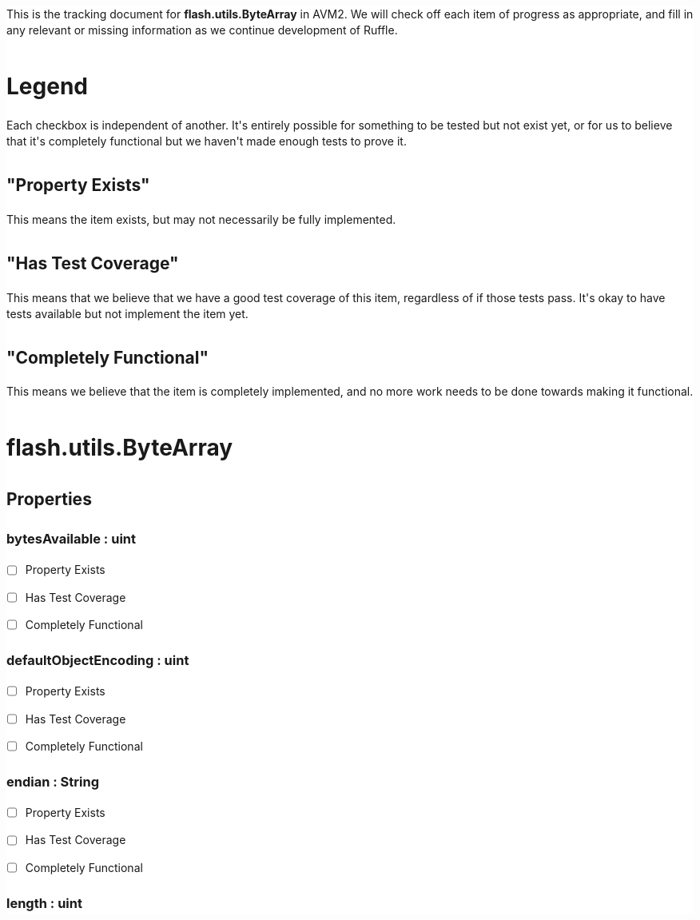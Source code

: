 This is the tracking document for **flash.utils.ByteArray** in AVM2. We will check off each item of progress as appropriate, and fill in any relevant or missing information as we continue development of Ruffle.
# Legend

Each checkbox is independent of another. It's entirely possible for something to be tested but not exist yet, or for us to believe that it's completely functional but we haven't made enough tests to prove it.
## "Property Exists"

This means the item exists, but may not necessarily be fully implemented.
## "Has Test Coverage"

This means that we believe that we have a good test coverage of this item, regardless of if those tests pass. It's okay to have tests available but not implement the item yet.
## "Completely Functional"

This means we believe that the item is completely implemented, and no more work needs to be done towards making it functional.
# flash.utils.ByteArray
## Properties
### bytesAvailable : uint

* [ ] Property Exists

* [ ] Has Test Coverage

* [ ] Completely Functional


### defaultObjectEncoding : uint

* [ ] Property Exists

* [ ] Has Test Coverage

* [ ] Completely Functional


### endian : String

* [ ] Property Exists

* [ ] Has Test Coverage

* [ ] Completely Functional


### length : uint
